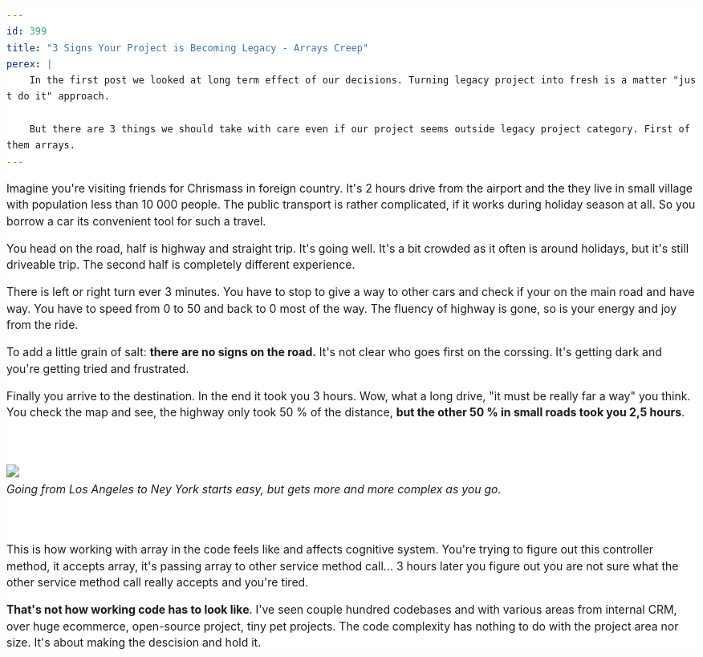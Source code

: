 ```yaml
---
id: 399
title: "3 Signs Your Project is Becoming Legacy - Arrays Creep"
perex: |
    In the first post we looked at long term effect of our decisions. Turning legacy project into fresh is a matter "just do it" approach.

    But there are 3 things we should take with care even if our project seems outside legacy project category. First of them arrays.
---
```


Imagine you're visiting friends for Chrismass in foreign country. It's 2 hours drive from the airport and the they live in small village with population less than 10 000 people. The public transport is rather complicated, if it works during holiday season at all. So you borrow a car its convenient tool for such a travel.

You head on the road, half is highway and straight trip. It's going well. It's a bit crowded as it often is around holidays, but it's still driveable trip. The second half is completely different experience.

There is left or right turn ever 3 minutes. You have to stop to give a way to other  cars and check if your on the main road and have way. You have to speed from 0 to 50 and back to 0 most of the way. The fluency of highway is gone, so is your energy and joy from the ride.

To add a little grain of salt: **there are no signs on the road.** It's not clear who goes first on the corssing. It's getting dark and you're getting tried and frustrated.

Finally you arrive to the destination. In the end it took you 3 hours. Wow, what a long drive, "it must be really far a way" you think. You check the map and see, the highway only took 50 % of the distance, **but the other 50 % in small roads took you 2,5 hours**.

<br>
<br>

<div class="text-center">
    <img src="https://betterexplained.com/wp-content/uploads/2016/08/Interstate_Highway_plan_October_1_1970.jpg" style="max-width: 40em" class="img-thumbnail">

<br>
<em>Going from Los Angeles to Ney York starts easy, but gets more and more complex as you go.</em>
</div>

<br>
<br>


This is how working with array in the code feels like and affects cognitive system. You're trying to figure out this controller method, it accepts array, it's passing array to other service method call... 3 hours later you figure out you are not sure what the other service method call really accepts and you're tired.

**That's not how working code has to look like**. I've seen couple hundred codebases and with various areas from internal CRM, over huge ecommerce, open-source project, tiny pet projects. The code complexity has nothing to do with the project area nor size. It's about making the descision and hold it.
